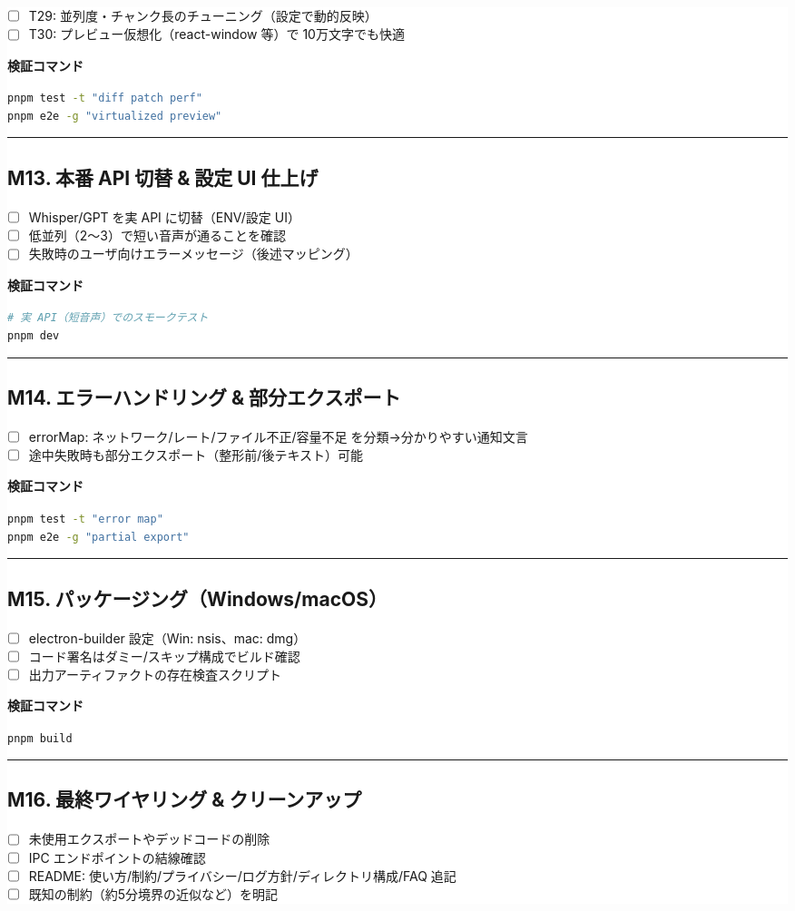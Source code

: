 - [ ] T29: 並列度・チャンク長のチューニング（設定で動的反映）
- [ ] T30: プレビュー仮想化（react-window 等）で 10万文字でも快適

**検証コマンド**
```bash
pnpm test -t "diff patch perf"
pnpm e2e -g "virtualized preview"
```

---

## M13. 本番 API 切替 & 設定 UI 仕上げ

- [ ] Whisper/GPT を実 API に切替（ENV/設定 UI）
- [ ] 低並列（2〜3）で短い音声が通ることを確認
- [ ] 失敗時のユーザ向けエラーメッセージ（後述マッピング）

**検証コマンド**
```bash
# 実 API（短音声）でのスモークテスト
pnpm dev
```

---

## M14. エラーハンドリング & 部分エクスポート

- [ ] errorMap: ネットワーク/レート/ファイル不正/容量不足 を分類→分かりやすい通知文言
- [ ] 途中失敗時も部分エクスポート（整形前/後テキスト）可能

**検証コマンド**
```bash
pnpm test -t "error map"
pnpm e2e -g "partial export"
```

---

## M15. パッケージング（Windows/macOS）

- [ ] electron-builder 設定（Win: nsis、mac: dmg）
- [ ] コード署名はダミー/スキップ構成でビルド確認
- [ ] 出力アーティファクトの存在検査スクリプト

**検証コマンド**
```bash
pnpm build
```

---

## M16. 最終ワイヤリング & クリーンアップ

- [ ] 未使用エクスポートやデッドコードの削除
- [ ] IPC エンドポイントの結線確認
- [ ] README: 使い方/制約/プライバシー/ログ方針/ディレクトリ構成/FAQ 追記
- [ ] 既知の制約（約5分境界の近似など）を明記
